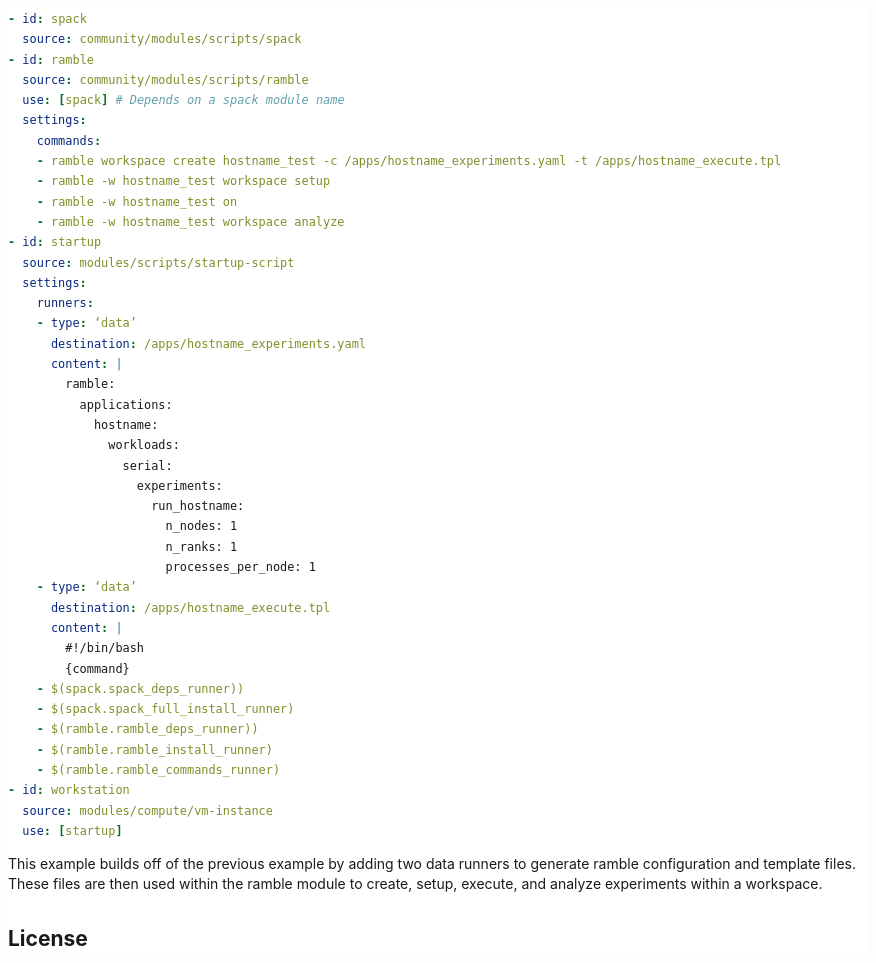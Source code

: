 ```yaml
- id: spack
  source: community/modules/scripts/spack
- id: ramble
  source: community/modules/scripts/ramble
  use: [spack] # Depends on a spack module name
  settings:
    commands:
    - ramble workspace create hostname_test -c /apps/hostname_experiments.yaml -t /apps/hostname_execute.tpl
    - ramble -w hostname_test workspace setup
    - ramble -w hostname_test on
    - ramble -w hostname_test workspace analyze
- id: startup
  source: modules/scripts/startup-script
  settings:
    runners:
    - type: ‘data’
      destination: /apps/hostname_experiments.yaml
      content: |
        ramble:
          applications:
            hostname:
              workloads:
                serial:
                  experiments:
                    run_hostname:
                      n_nodes: 1
                      n_ranks: 1
                      processes_per_node: 1
    - type: ‘data’
      destination: /apps/hostname_execute.tpl
      content: |
        #!/bin/bash
        {command}
    - $(spack.spack_deps_runner))
    - $(spack.spack_full_install_runner)
    - $(ramble.ramble_deps_runner))
    - $(ramble.ramble_install_runner)
    - $(ramble.ramble_commands_runner)
- id: workstation
  source: modules/compute/vm-instance
  use: [startup]
```

This example builds off of the previous example by adding two data runners to
generate ramble configuration and template files. These files are then used
within the ramble module to create, setup, execute, and analyze experiments
within a workspace.

## License
